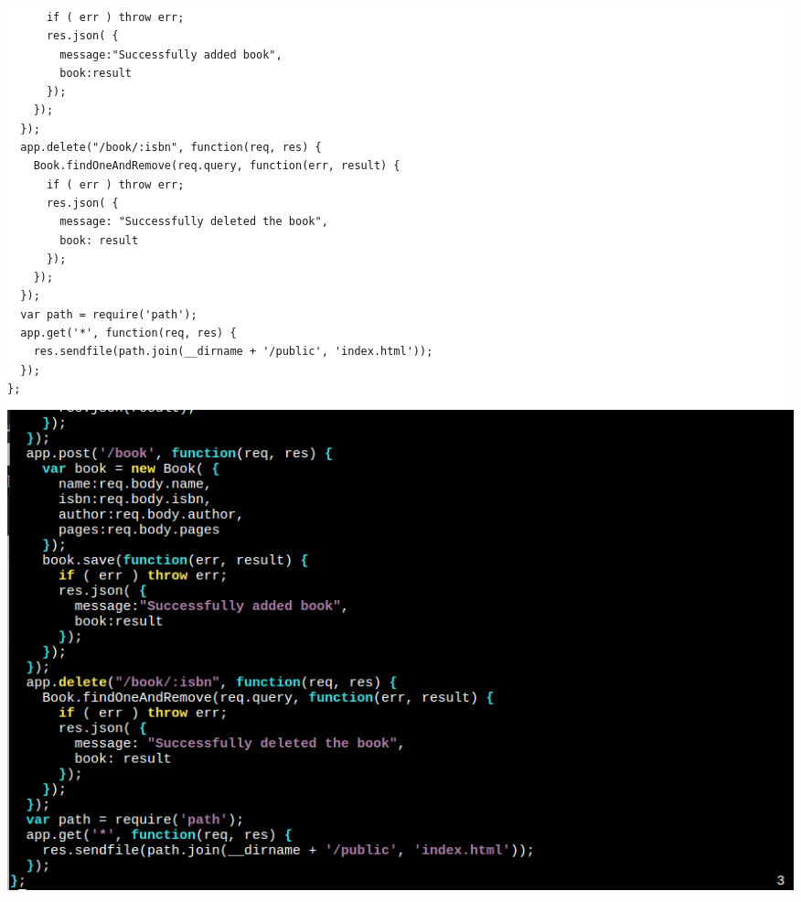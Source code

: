 ```
      if ( err ) throw err;
      res.json( {
        message:"Successfully added book",
        book:result
      });
    });
  });
  app.delete("/book/:isbn", function(req, res) {
    Book.findOneAndRemove(req.query, function(err, result) {
      if ( err ) throw err;
      res.json( {
        message: "Successfully deleted the book",
        book: result
      });
    });
  });
  var path = require('path');
  app.get('*', function(req, res) {
    res.sendfile(path.join(__dirname + '/public', 'index.html'));
  });
};
```  
![code](./images/Screenshot%20from%202023-01-16%2008-45-30.png)
